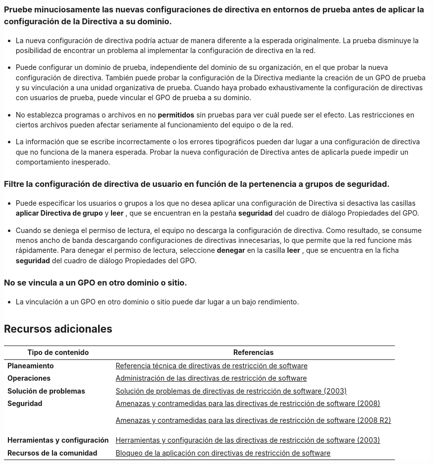 ### <a name="test-new-policy-settings-thoroughly-in-test-environments-before-applying-the-policy-settings-to-your-domain"></a>Pruebe minuciosamente las nuevas configuraciones de directiva en entornos de prueba antes de aplicar la configuración de la Directiva a su dominio.

-   La nueva configuración de directiva podría actuar de manera diferente a la esperada originalmente. La prueba disminuye la posibilidad de encontrar un problema al implementar la configuración de directiva en la red.

-   Puede configurar un dominio de prueba, independiente del dominio de su organización, en el que probar la nueva configuración de directiva. También puede probar la configuración de la Directiva mediante la creación de un GPO de prueba y su vinculación a una unidad organizativa de prueba. Cuando haya probado exhaustivamente la configuración de directivas con usuarios de prueba, puede vincular el GPO de prueba a su dominio.

-   No establezca programas o archivos en no **permitidos** sin pruebas para ver cuál puede ser el efecto. Las restricciones en ciertos archivos pueden afectar seriamente al funcionamiento del equipo o de la red.

-   La información que se escribe incorrectamente o los errores tipográficos pueden dar lugar a una configuración de directiva que no funciona de la manera esperada. Probar la nueva configuración de Directiva antes de aplicarla puede impedir un comportamiento inesperado.

### <a name="filter-user-policy-settings-based-on-membership-in-security-groups"></a>Filtre la configuración de directiva de usuario en función de la pertenencia a grupos de seguridad.

-   Puede especificar los usuarios o grupos a los que no desea aplicar una configuración de Directiva si desactiva las casillas **aplicar Directiva de grupo** y **leer** , que se encuentran en la pestaña **seguridad** del cuadro de diálogo Propiedades del GPO.

-   Cuando se deniega el permiso de lectura, el equipo no descarga la configuración de directiva. Como resultado, se consume menos ancho de banda descargando configuraciones de directivas innecesarias, lo que permite que la red funcione más rápidamente. Para denegar el permiso de lectura, seleccione **denegar** en la casilla **leer** , que se encuentra en la ficha **seguridad** del cuadro de diálogo Propiedades del GPO.

### <a name="do-not-link-to-a-gpo-in-another-domain-or-site"></a>No se vincula a un GPO en otro dominio o sitio.

-   La vinculación a un GPO en otro dominio o sitio puede dar lugar a un bajo rendimiento.

## <a name="additional-resources"></a>Recursos adicionales

|Tipo de contenido|Referencias|
|--------|-------|
|**Planeamiento**|[Referencia técnica de directivas de restricción de software](/previous-versions/windows/it-pro/windows-server-2003/cc728085(v=ws.10))|
|**Operaciones**|[Administración de las directivas de restricción de software](administer-software-restriction-policies.md)|
|**Solución de problemas**|[Solución de problemas de directivas de restricción de software (2003)](/previous-versions/windows/it-pro/windows-server-2003/cc737011(v=ws.10))|
|**Seguridad**|[Amenazas y contramedidas para las directivas de restricción de software (2008)](/previous-versions/windows/it-pro/windows-server-2008-R2-and-2008/dd349795(v=ws.10))<p>[Amenazas y contramedidas para las directivas de restricción de software (2008 R2)](/previous-versions/windows/it-pro/windows-server-2008-R2-and-2008/hh125926(v=ws.10))|
|**Herramientas y configuración**|[Herramientas y configuración de las directivas de restricción de software (2003)](/previous-versions/windows/it-pro/windows-server-2003/cc782454(v=ws.10))|
|**Recursos de la comunidad**|[Bloqueo de la aplicación con directivas de restricción de software](/previous-versions/technet-magazine/cc510322(v=msdn.10)?pr=blog)|
